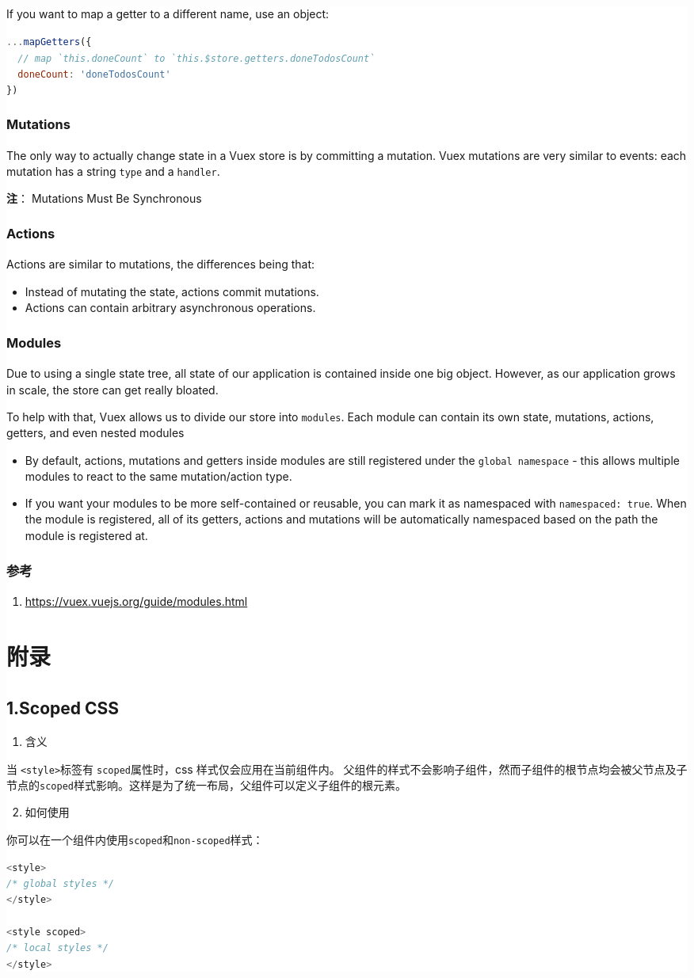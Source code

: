 If you want to map a getter to a different name, use an object:

```js
...mapGetters({
  // map `this.doneCount` to `this.$store.getters.doneTodosCount`
  doneCount: 'doneTodosCount'
})
```

### Mutations

The only way to actually change state in a Vuex store is by committing a mutation. Vuex mutations are very similar to events: each mutation has a string `type` and a `handler`. 

__注__： Mutations Must Be Synchronous

### Actions

Actions are similar to mutations, the differences being that:

*  Instead of mutating the state, actions commit mutations.
*  Actions can contain arbitrary asynchronous operations.

### Modules

Due to using a single state tree, all state of our application is contained inside one big object. However, as our application grows in scale, the store can get really bloated.

To help with that, Vuex allows us to divide our store into `modules`. Each module can contain its own state, mutations, actions, getters, and even nested modules

* By default, actions, mutations and getters inside modules are still registered under the `global namespace` - this allows multiple modules to react to the same mutation/action type.

* If you want your modules to be more self-contained or reusable, you can mark it as namespaced with `namespaced: true`. When the module is registered, all of its getters, actions and mutations will be automatically namespaced based on the path the module is registered at. 

### 参考
1. https://vuex.vuejs.org/guide/modules.html

# 附录

## 1.Scoped CSS

1. 含义

当 `<style>`标签有 `scoped`属性时，css 样式仅会应用在当前组件内。 父组件的样式不会影响子组件，然而子组件的根节点均会被父节点及子节点的`scoped`样式影响。这样是为了统一布局，父组件可以定义子组件的根元素。

2. 如何使用

你可以在一个组件内使用`scoped`和`non-scoped`样式：

```js
<style>
/* global styles */
</style>

<style scoped>
/* local styles */
</style>

```

